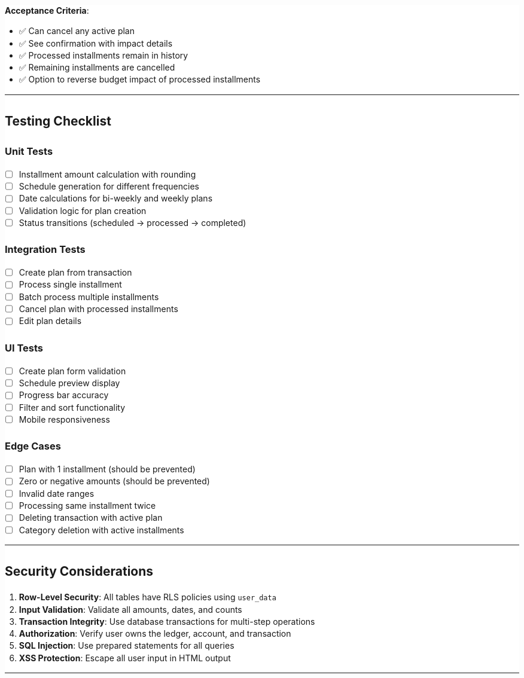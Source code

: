 **Acceptance Criteria**:
- ✅ Can cancel any active plan
- ✅ See confirmation with impact details
- ✅ Processed installments remain in history
- ✅ Remaining installments are cancelled
- ✅ Option to reverse budget impact of processed installments

---

## Testing Checklist

### Unit Tests
- [ ] Installment amount calculation with rounding
- [ ] Schedule generation for different frequencies
- [ ] Date calculations for bi-weekly and weekly plans
- [ ] Validation logic for plan creation
- [ ] Status transitions (scheduled → processed → completed)

### Integration Tests
- [ ] Create plan from transaction
- [ ] Process single installment
- [ ] Batch process multiple installments
- [ ] Cancel plan with processed installments
- [ ] Edit plan details

### UI Tests
- [ ] Create plan form validation
- [ ] Schedule preview display
- [ ] Progress bar accuracy
- [ ] Filter and sort functionality
- [ ] Mobile responsiveness

### Edge Cases
- [ ] Plan with 1 installment (should be prevented)
- [ ] Zero or negative amounts (should be prevented)
- [ ] Invalid date ranges
- [ ] Processing same installment twice
- [ ] Deleting transaction with active plan
- [ ] Category deletion with active installments

---

## Security Considerations

1. **Row-Level Security**: All tables have RLS policies using `user_data`
2. **Input Validation**: Validate all amounts, dates, and counts
3. **Transaction Integrity**: Use database transactions for multi-step operations
4. **Authorization**: Verify user owns the ledger, account, and transaction
5. **SQL Injection**: Use prepared statements for all queries
6. **XSS Protection**: Escape all user input in HTML output

---